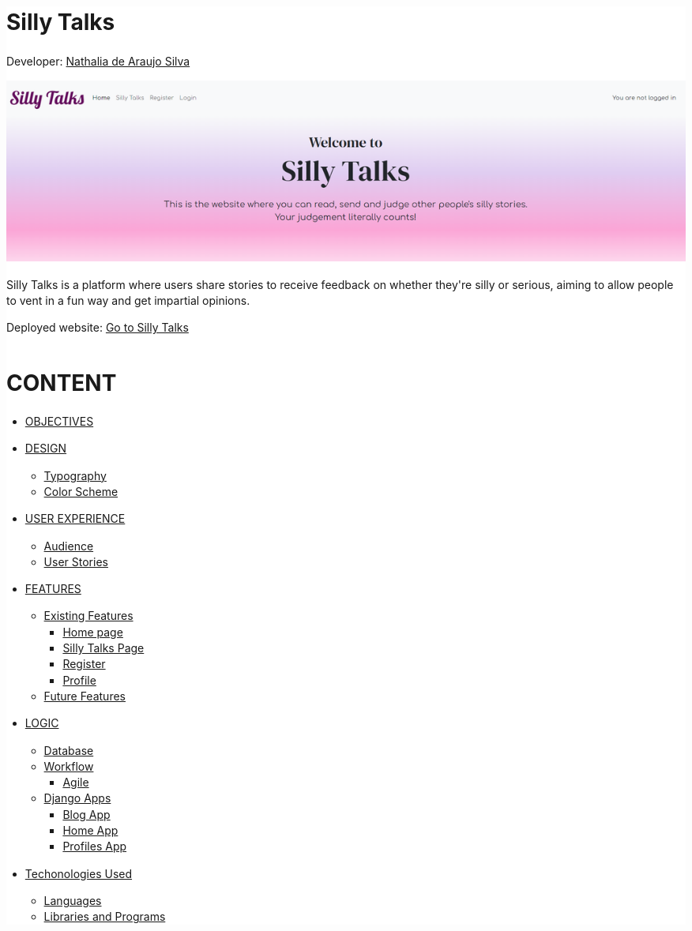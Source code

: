 # Silly Talks

Developer: [Nathalia de Araujo Silva](https://www.linkedin.com/in/nathaliaaraujosilva/)

![home page print](/readme-images/inicial.png)

Silly Talks is a platform where users share stories to receive feedback on whether they're silly or serious, aiming to allow people to vent in a fun way and get impartial opinions.

Deployed website: [Go to Silly Talks](https://sillytalks-d90cef26c5c7.herokuapp.com/)

# CONTENT

* [OBJECTIVES](<#objectives>)

* [DESIGN](<#design>)
    * [Typography](<#typography>)
    * [Color Scheme](<#color-scheme>)

* [USER EXPERIENCE](<#user-experience>)
    * [Audience](<#audience>)
    * [User Stories](<#user-stories>)

* [FEATURES](<#features>)
    * [Existing Features](<#existing-features>)
        * [Home page](<#home-page>)
        * [Silly Talks Page](<#silly-talks-page>)
        * [Register](<#register>)
        * [Profile](<#profile>)
    * [Future Features](<#future-features>)

* [LOGIC](<#logic>)
    * [Database](<#database>)
    * [Workflow](<#workflow>)
         * [Agile](<#agile>)
    * [Django Apps](<#django-apps>)
        * [Blog App](<#blog-app>)
        * [Home App](<#home-app>)
        * [Profiles App](<#profiles-app>)

* [Techonologies Used](<#technologies-used>)
    * [Languages](<#languages>)
    * [Libraries and Programs](<#libraries-and-programs>)
